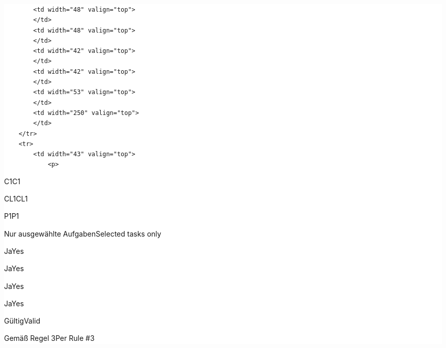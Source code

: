             <td width="48" valign="top">
            </td>
            <td width="48" valign="top">
            </td>
            <td width="42" valign="top">
            </td>
            <td width="42" valign="top">
            </td>
            <td width="53" valign="top">
            </td>
            <td width="250" valign="top">
            </td>
        </tr>
        <tr>
            <td width="43" valign="top">
                <p>
<span data-ttu-id="d87b7-279">C1</span><span class="sxs-lookup"><span data-stu-id="d87b7-279">C1</span></span> </p>
            </td>
            <td width="65" valign="top">
                <p>
<span data-ttu-id="d87b7-280">CL1</span><span class="sxs-lookup"><span data-stu-id="d87b7-280">CL1</span></span> </p>
            </td>
            <td width="42" valign="top">
                <p>
<span data-ttu-id="d87b7-281">P1</span><span class="sxs-lookup"><span data-stu-id="d87b7-281">P1</span></span> </p>
            </td>
            <td width="67" valign="top">
                <p>
<span data-ttu-id="d87b7-282">Nur ausgewählte Aufgaben</span><span class="sxs-lookup"><span data-stu-id="d87b7-282">Selected tasks only</span></span> </p>
            </td>
            <td width="48" valign="top">
                <p>
<span data-ttu-id="d87b7-283">Ja</span><span class="sxs-lookup"><span data-stu-id="d87b7-283">Yes</span></span> </p>
            </td>
            <td width="48" valign="top">
                <p>
<span data-ttu-id="d87b7-284">Ja</span><span class="sxs-lookup"><span data-stu-id="d87b7-284">Yes</span></span> </p>
            </td>
            <td width="42" valign="top">
                <p>
<span data-ttu-id="d87b7-285">Ja</span><span class="sxs-lookup"><span data-stu-id="d87b7-285">Yes</span></span> </p>
            </td>
            <td width="42" valign="top">
                <p>
<span data-ttu-id="d87b7-286">Ja</span><span class="sxs-lookup"><span data-stu-id="d87b7-286">Yes</span></span> </p>
            </td>
            <td width="53" rowspan="2" valign="top">
                <p>
<span data-ttu-id="d87b7-287">Gültig</span><span class="sxs-lookup"><span data-stu-id="d87b7-287">Valid</span></span> </p>
            </td>
            <td width="250" rowspan="2" valign="top">
                <p>
<span data-ttu-id="d87b7-288">Gemäß Regel 3</span><span class="sxs-lookup"><span data-stu-id="d87b7-288">Per Rule #3</span></span> </p>
                <p>